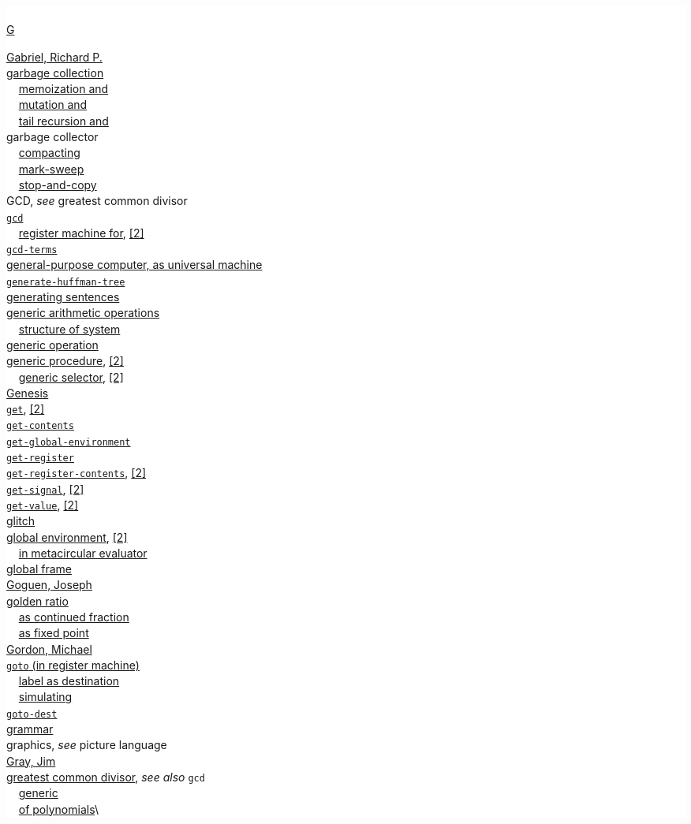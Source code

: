 </div>

<div>

\
<span id="g">[G](#%_index_start)</span>

[Gabriel, Richard P.](book-Z-H-26.html#%_idx_4632)\
 [garbage collection](book-Z-H-33.html#%_idx_5930)\
     [memoization and](book-Z-H-27.html#%_idx_4744)\
     [mutation and](book-Z-H-22.html#%_idx_3156)\
     [tail recursion and](book-Z-H-35.html#%_idx_6360)\
 garbage collector\
     [compacting](book-Z-H-33.html#%_idx_5964)\
     [mark-sweep](book-Z-H-33.html#%_idx_5958)\
     [stop-and-copy](book-Z-H-33.html#%_idx_5934)\
 GCD, *see* greatest common divisor\
 [`gcd`](book-Z-H-11.html#%_idx_842)\
     [register machine for](book-Z-H-31.html#%_idx_5474),
[[2]](book-Z-H-32.html#%_idx_5634)\
 [`gcd-terms`](book-Z-H-18.html#%_idx_2794)\
 [general-purpose computer, as universal
machine](book-Z-H-35.html#%_idx_6202)\
 [`generate-huffman-tree`](book-Z-H-16.html#%_idx_2280)\
 [generating sentences](book-Z-H-28.html#%_idx_4976)\
 [generic arithmetic operations](book-Z-H-18.html#%_idx_2502)\
     [structure of system](book-Z-H-18.html#%_idx_2500)\
 [generic operation](book-Z-H-13.html#%_idx_1274)\
 [generic procedure](book-Z-H-16.html#%_idx_2268),
[[2]](book-Z-H-17.html#%_idx_2292)\
     [generic selector](book-Z-H-17.html#%_idx_2404),
[[2]](book-Z-H-17.html#%_idx_2422)\
 [Genesis](book-Z-H-29.html#%_idx_5170)\
 [`get`](book-Z-H-17.html#%_idx_2440),
[[2]](book-Z-H-22.html#%_idx_3300)\
 [`get-contents`](book-Z-H-32.html#%_idx_5644)\
 [`get-global-environment`](book-Z-H-34.html#%_idx_6140)\
 [`get-register`](book-Z-H-32.html#%_idx_5680)\
 [`get-register-contents`](book-Z-H-32.html#%_idx_5630),
[[2]](book-Z-H-32.html#%_idx_5676)\
 [`get-signal`](book-Z-H-22.html#%_idx_3370),
[[2]](book-Z-H-22.html#%_idx_3404)\
 [`get-value`](book-Z-H-22.html#%_idx_3524),
[[2]](book-Z-H-22.html#%_idx_3552)\
 [glitch](book-Z-H-9.html#%_idx_20)\
 [global environment](book-Z-H-10.html#%_idx_242),
[[2]](book-Z-H-21.html#%_idx_3062)\
     [in metacircular evaluator](book-Z-H-26.html#%_idx_4498)\
 [global frame](book-Z-H-21.html#%_idx_3048)\
 [Goguen, Joseph](book-Z-H-14.html#%_idx_1430)\
 [golden ratio](book-Z-H-11.html#%_idx_724)\
     [as continued fraction](book-Z-H-12.html#%_idx_1142)\
     [as fixed point](book-Z-H-12.html#%_idx_1130)\
 [Gordon, Michael](book-Z-H-24.html#%_idx_4108)\
 [`goto` (in register machine)](book-Z-H-31.html#%_idx_5514)\
     [label as destination](book-Z-H-31.html#%_idx_5558)\
     [simulating](book-Z-H-32.html#%_idx_5746)\
 [`goto-dest`](book-Z-H-32.html#%_idx_5750)\
 [grammar](book-Z-H-28.html#%_idx_4962)\
 graphics, *see* picture language\
 [Gray, Jim](book-Z-H-23.html#%_idx_3704)\
 [greatest common divisor](book-Z-H-11.html#%_idx_834), *see also*
`gcd`\
     [generic](book-Z-H-18.html#%_idx_2798)\
     [of polynomials](book-Z-H-18.html#%_idx_2782)\